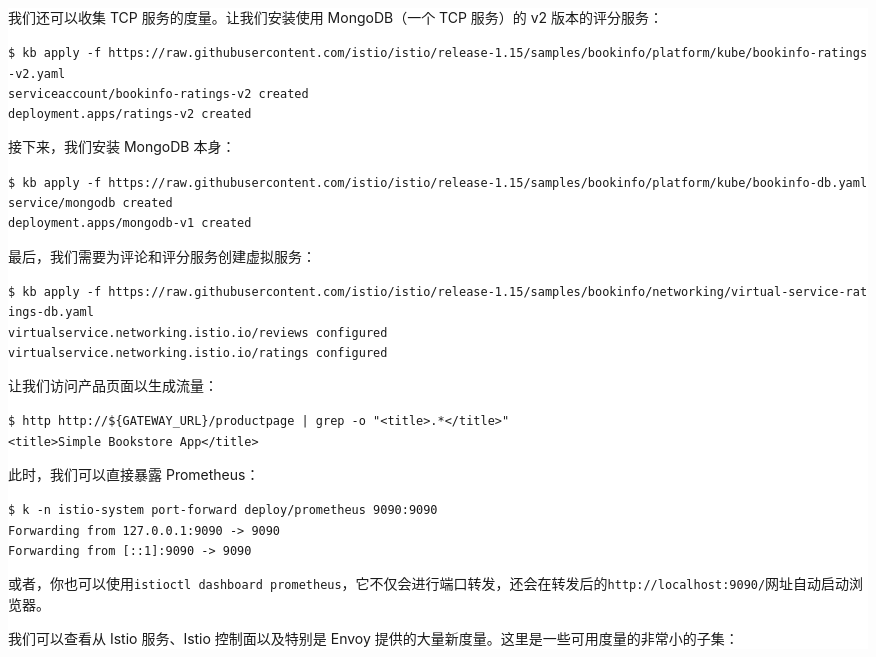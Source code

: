 ```
```

我们还可以收集 TCP 服务的度量。让我们安装使用 MongoDB（一个 TCP 服务）的 v2 版本的评分服务：

```
$ kb apply -f https://raw.githubusercontent.com/istio/istio/release-1.15/samples/bookinfo/platform/kube/bookinfo-ratings-v2.yaml
serviceaccount/bookinfo-ratings-v2 created
deployment.apps/ratings-v2 created 
```

接下来，我们安装 MongoDB 本身：

```
$ kb apply -f https://raw.githubusercontent.com/istio/istio/release-1.15/samples/bookinfo/platform/kube/bookinfo-db.yaml
service/mongodb created
deployment.apps/mongodb-v1 created 
```

最后，我们需要为评论和评分服务创建虚拟服务：

```
$ kb apply -f https://raw.githubusercontent.com/istio/istio/release-1.15/samples/bookinfo/networking/virtual-service-ratings-db.yaml
virtualservice.networking.istio.io/reviews configured
virtualservice.networking.istio.io/ratings configured 
```

让我们访问产品页面以生成流量：

```
$ http http://${GATEWAY_URL}/productpage | grep -o "<title>.*</title>"
<title>Simple Bookstore App</title> 
```

此时，我们可以直接暴露 Prometheus：

```
$ k -n istio-system port-forward deploy/prometheus 9090:9090
Forwarding from 127.0.0.1:9090 -> 9090
Forwarding from [::1]:9090 -> 9090 
```

或者，你也可以使用`istioctl dashboard prometheus`，它不仅会进行端口转发，还会在转发后的`http://localhost:9090/`网址自动启动浏览器。

我们可以查看从 Istio 服务、Istio 控制面以及特别是 Envoy 提供的大量新度量。这里是一些可用度量的非常小的子集：
